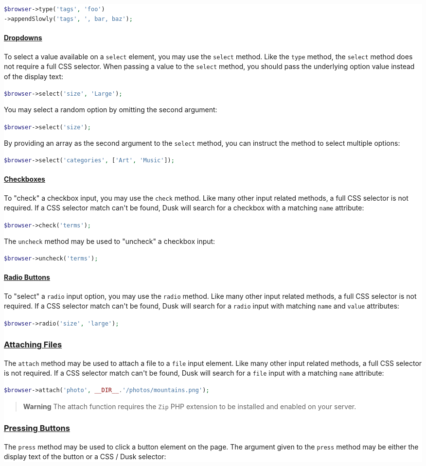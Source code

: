 ```php	
$browser->type('tags', 'foo')
->appendSlowly('tags', ', bar, baz');
```
#### [Dropdowns](#dropdowns)
To select a value available on a `select` element, you may use the `select` method. Like the `type` method, the `select` method does not require a full CSS selector. When passing a value to the `select` method, you should pass the underlying option value instead of the display text:

```php	
$browser->select('size', 'Large');
```
You may select a random option by omitting the second argument:

```php	
$browser->select('size');
```
By providing an array as the second argument to the `select` method, you can instruct the method to select multiple options:

```php	
$browser->select('categories', ['Art', 'Music']);
```
#### [Checkboxes](#checkboxes)
To "check" a checkbox input, you may use the `check` method. Like many other input related methods, a full CSS selector is not required. If a CSS selector match can't be found, Dusk will search for a checkbox with a matching `name` attribute:

```php	
$browser->check('terms');
```
The `uncheck` method may be used to "uncheck" a checkbox input:

```php	
$browser->uncheck('terms');
```
#### [Radio Buttons](#radio-buttons)
To "select" a `radio` input option, you may use the `radio` method. Like many other input related methods, a full CSS selector is not required. If a CSS selector match can't be found, Dusk will search for a `radio` input with matching `name` and `value` attributes:

```php	
$browser->radio('size', 'large');
```
### [Attaching Files](#attaching-files)
The `attach` method may be used to attach a file to a `file` input element. Like many other input related methods, a full CSS selector is not required. If a CSS selector match can't be found, Dusk will search for a `file` input with a matching `name` attribute:

```php	
$browser->attach('photo', __DIR__.'/photos/mountains.png');
```
> **Warning** The attach function requires the `Zip` PHP extension to be installed and enabled on your server.

### [Pressing Buttons](#pressing-buttons)
The `press` method may be used to click a button element on the page. The argument given to the `press` method may be either the display text of the button or a CSS / Dusk selector:

